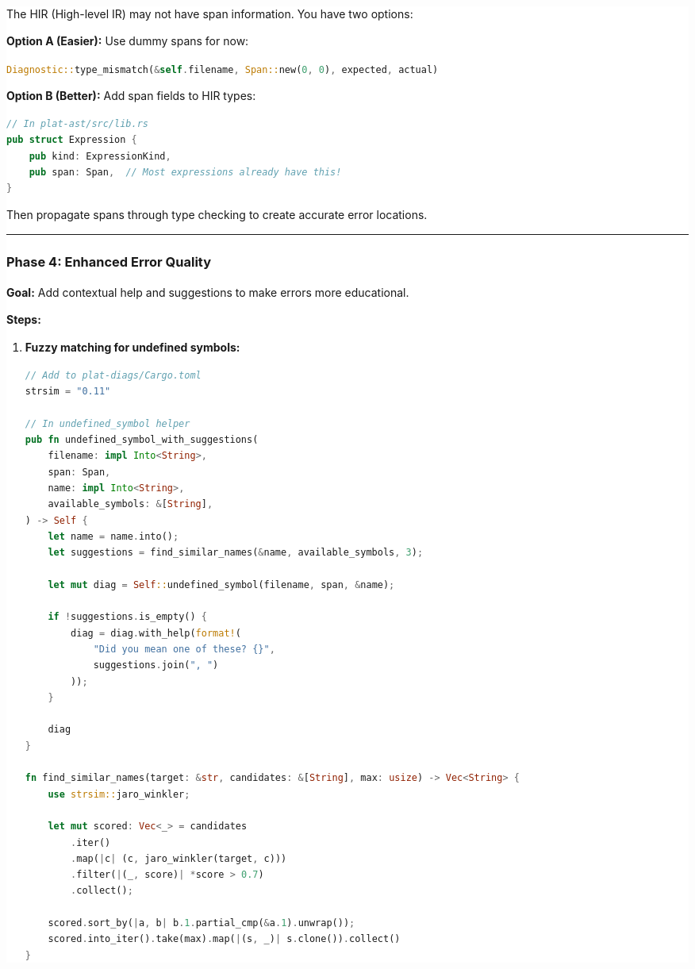    The HIR (High-level IR) may not have span information. You have two options:

   **Option A (Easier):** Use dummy spans for now:
   ```rust
   Diagnostic::type_mismatch(&self.filename, Span::new(0, 0), expected, actual)
   ```

   **Option B (Better):** Add span fields to HIR types:
   ```rust
   // In plat-ast/src/lib.rs
   pub struct Expression {
       pub kind: ExpressionKind,
       pub span: Span,  // Most expressions already have this!
   }
   ```

   Then propagate spans through type checking to create accurate error locations.

---

### Phase 4: Enhanced Error Quality

**Goal:** Add contextual help and suggestions to make errors more educational.

**Steps:**

1. **Fuzzy matching for undefined symbols:**
   ```rust
   // Add to plat-diags/Cargo.toml
   strsim = "0.11"

   // In undefined_symbol helper
   pub fn undefined_symbol_with_suggestions(
       filename: impl Into<String>,
       span: Span,
       name: impl Into<String>,
       available_symbols: &[String],
   ) -> Self {
       let name = name.into();
       let suggestions = find_similar_names(&name, available_symbols, 3);

       let mut diag = Self::undefined_symbol(filename, span, &name);

       if !suggestions.is_empty() {
           diag = diag.with_help(format!(
               "Did you mean one of these? {}",
               suggestions.join(", ")
           ));
       }

       diag
   }

   fn find_similar_names(target: &str, candidates: &[String], max: usize) -> Vec<String> {
       use strsim::jaro_winkler;

       let mut scored: Vec<_> = candidates
           .iter()
           .map(|c| (c, jaro_winkler(target, c)))
           .filter(|(_, score)| *score > 0.7)
           .collect();

       scored.sort_by(|a, b| b.1.partial_cmp(&a.1).unwrap());
       scored.into_iter().take(max).map(|(s, _)| s.clone()).collect()
   }
   ```
